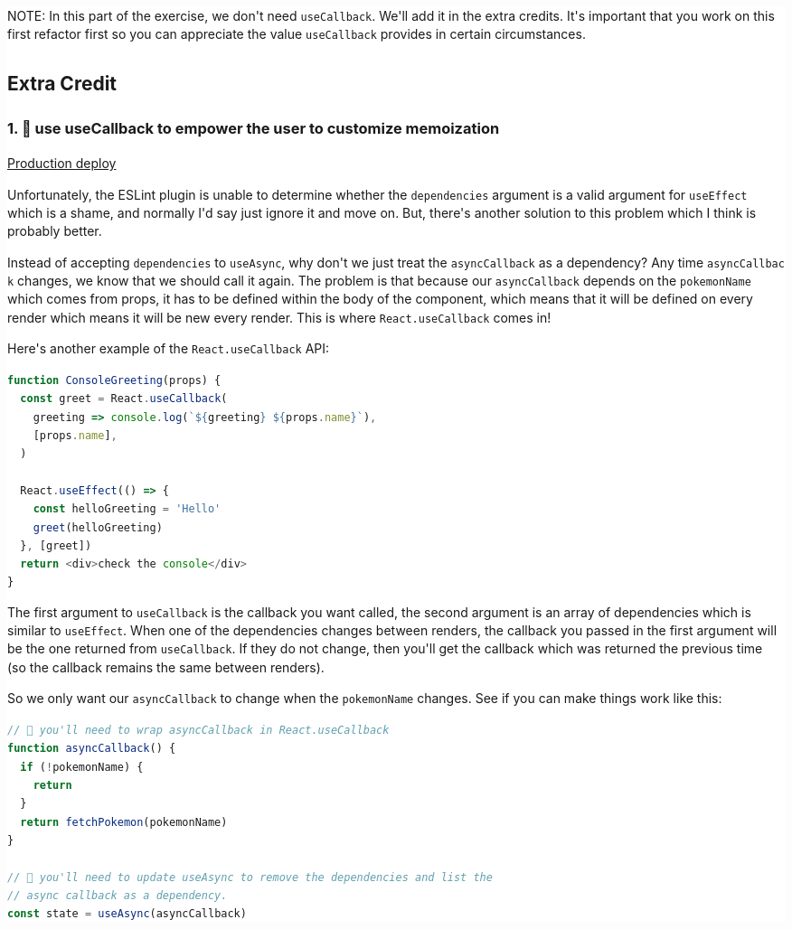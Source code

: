 NOTE: In this part of the exercise, we don't need `useCallback`. We'll add it in
the extra credits. It's important that you work on this first refactor first so
you can appreciate the value `useCallback` provides in certain circumstances.

## Extra Credit

### 1. 💯 use useCallback to empower the user to customize memoization

[Production deploy](https://advanced-react-hooks.netlify.com/isolated/final/02.extra-1.js)

Unfortunately, the ESLint plugin is unable to determine whether the
`dependencies` argument is a valid argument for `useEffect` which is a shame,
and normally I'd say just ignore it and move on. But, there's another solution
to this problem which I think is probably better.

Instead of accepting `dependencies` to `useAsync`, why don't we just treat the
`asyncCallback` as a dependency? Any time `asyncCallback` changes, we know that
we should call it again. The problem is that because our `asyncCallback` depends
on the `pokemonName` which comes from props, it has to be defined within the
body of the component, which means that it will be defined on every render which
means it will be new every render. This is where `React.useCallback` comes in!

Here's another example of the `React.useCallback` API:

```javascript
function ConsoleGreeting(props) {
  const greet = React.useCallback(
    greeting => console.log(`${greeting} ${props.name}`),
    [props.name],
  )

  React.useEffect(() => {
    const helloGreeting = 'Hello'
    greet(helloGreeting)
  }, [greet])
  return <div>check the console</div>
}
```

The first argument to `useCallback` is the callback you want called, the second
argument is an array of dependencies which is similar to `useEffect`. When one
of the dependencies changes between renders, the callback you passed in the
first argument will be the one returned from `useCallback`. If they do not
change, then you'll get the callback which was returned the previous time (so
the callback remains the same between renders).

So we only want our `asyncCallback` to change when the `pokemonName` changes.
See if you can make things work like this:

```javascript
// 🐨 you'll need to wrap asyncCallback in React.useCallback
function asyncCallback() {
  if (!pokemonName) {
    return
  }
  return fetchPokemon(pokemonName)
}

// 🐨 you'll need to update useAsync to remove the dependencies and list the
// async callback as a dependency.
const state = useAsync(asyncCallback)
```
